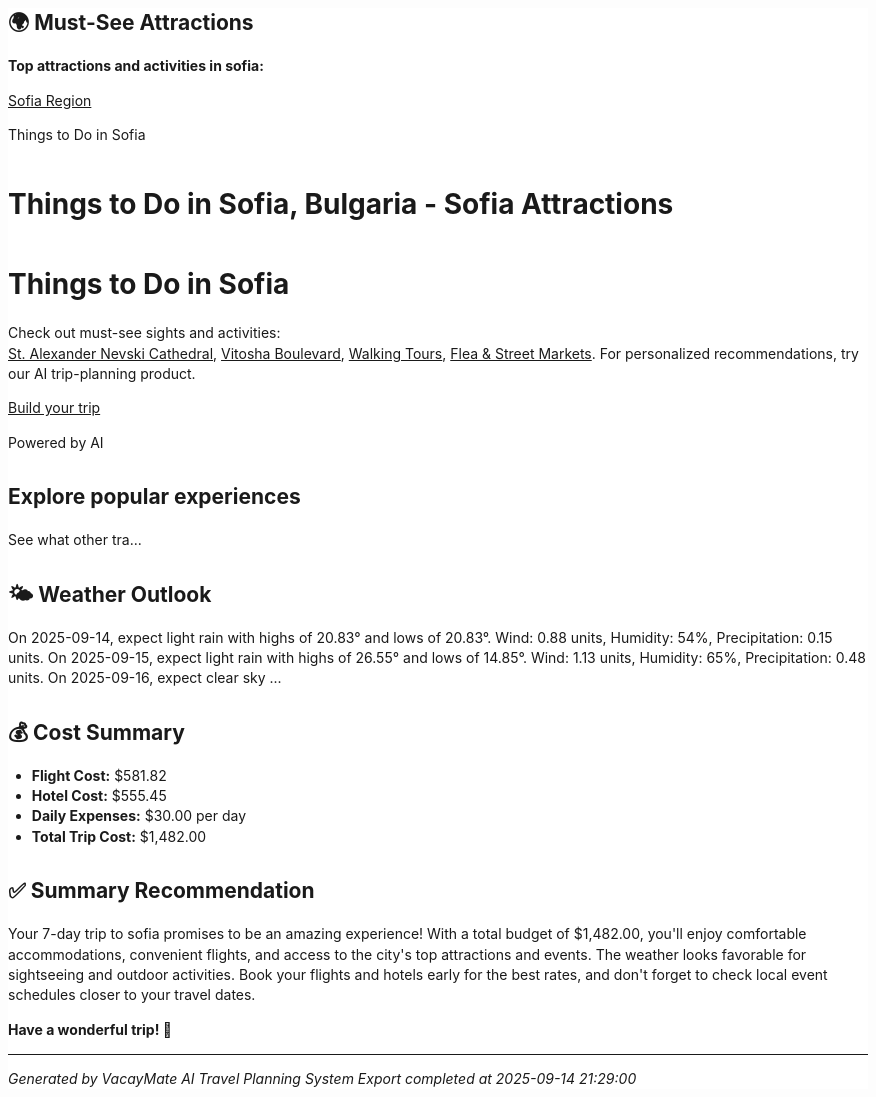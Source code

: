 ## 🌍 Must-See Attractions

**Top attractions and activities in sofia:**

[Sofia Region](/Tourism-g616067-Sofia_Region-Vacations.html)

Things to Do in Sofia

# Things to Do in Sofia, Bulgaria - Sofia Attractions

# Things to Do in Sofia

Check out must-see sights and activities:  
[St. Alexander Nevski Cathedral](/Attraction_Review-g294452-d547282-Reviews-St_Alexander_Nevski_Cathedral-Sofia_Sofia_Region.html), [Vitosha Boulevard](/Attraction_Review-g294452-d3436881-Reviews-Vitosha_Boulevard-Sofia_Sofia_Region.html), [Walking Tours](/Attractions-g294452-Activities-c42-t183-Sofia_Sofia_Region.html), [Flea & Street Markets](/Attractions-g294452-Activities-c26-t142-Sofia_Sofia_Region.html). For personalized recommendations, try our AI trip-planning product.

[Build your trip](TripBuilder?geo=294452)

Powered by AI

## Explore popular experiences

See what other tra...


## 🌤️ Weather Outlook

On 2025-09-14, expect light rain with highs of 20.83° and lows of 20.83°. Wind: 0.88 units, Humidity: 54%, Precipitation: 0.15 units. On 2025-09-15, expect light rain with highs of 26.55° and lows of 14.85°. Wind: 1.13 units, Humidity: 65%, Precipitation: 0.48 units. On 2025-09-16, expect clear sky ...

## 💰 Cost Summary

- **Flight Cost:** $581.82
- **Hotel Cost:** $555.45
- **Daily Expenses:** $30.00 per day
- **Total Trip Cost:** $1,482.00

## ✅ Summary Recommendation

Your 7-day trip to sofia promises to be an amazing experience! 
With a total budget of $1,482.00, you'll enjoy 
comfortable accommodations, convenient flights, and access to the city's top attractions and events. 
The weather looks favorable for sightseeing and outdoor activities. 
Book your flights and hotels early for the best rates, and don't forget to check local event schedules closer to your travel dates.

**Have a wonderful trip! 🎉**

---

*Generated by VacayMate AI Travel Planning System*
*Export completed at 2025-09-14 21:29:00*